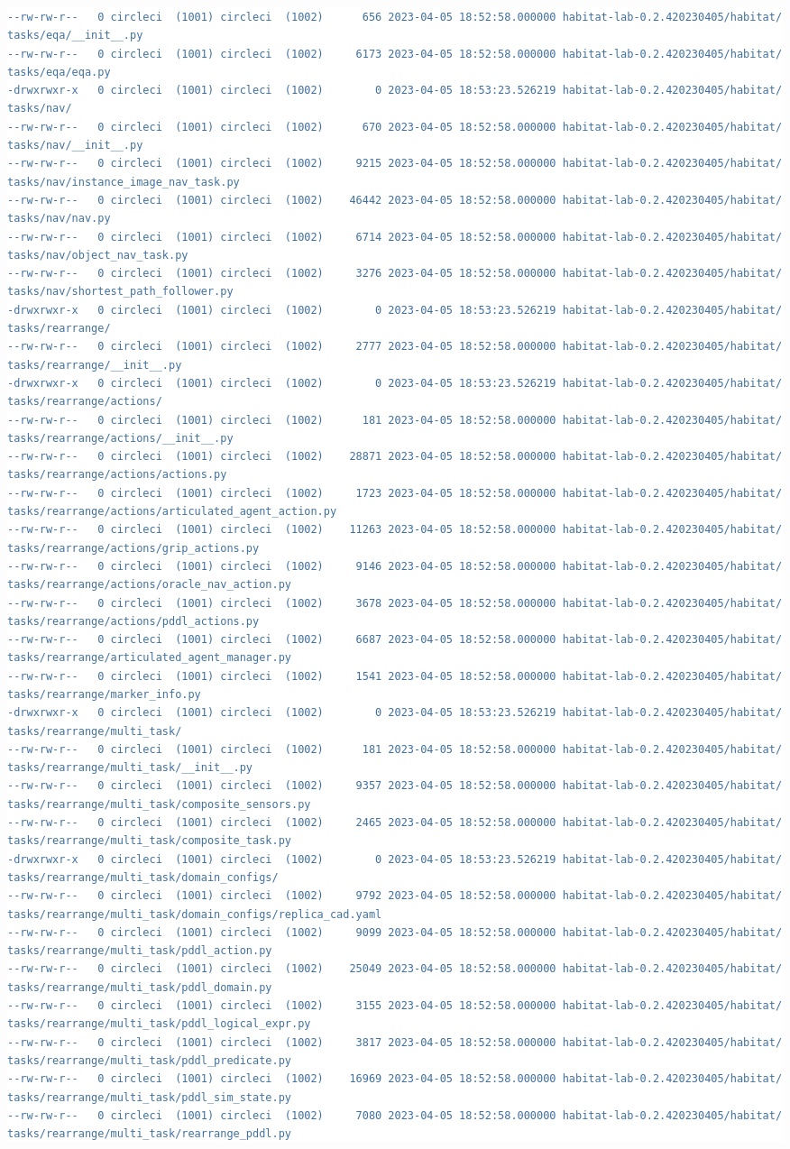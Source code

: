 ```diff
--rw-rw-r--   0 circleci  (1001) circleci  (1002)      656 2023-04-05 18:52:58.000000 habitat-lab-0.2.420230405/habitat/tasks/eqa/__init__.py
--rw-rw-r--   0 circleci  (1001) circleci  (1002)     6173 2023-04-05 18:52:58.000000 habitat-lab-0.2.420230405/habitat/tasks/eqa/eqa.py
-drwxrwxr-x   0 circleci  (1001) circleci  (1002)        0 2023-04-05 18:53:23.526219 habitat-lab-0.2.420230405/habitat/tasks/nav/
--rw-rw-r--   0 circleci  (1001) circleci  (1002)      670 2023-04-05 18:52:58.000000 habitat-lab-0.2.420230405/habitat/tasks/nav/__init__.py
--rw-rw-r--   0 circleci  (1001) circleci  (1002)     9215 2023-04-05 18:52:58.000000 habitat-lab-0.2.420230405/habitat/tasks/nav/instance_image_nav_task.py
--rw-rw-r--   0 circleci  (1001) circleci  (1002)    46442 2023-04-05 18:52:58.000000 habitat-lab-0.2.420230405/habitat/tasks/nav/nav.py
--rw-rw-r--   0 circleci  (1001) circleci  (1002)     6714 2023-04-05 18:52:58.000000 habitat-lab-0.2.420230405/habitat/tasks/nav/object_nav_task.py
--rw-rw-r--   0 circleci  (1001) circleci  (1002)     3276 2023-04-05 18:52:58.000000 habitat-lab-0.2.420230405/habitat/tasks/nav/shortest_path_follower.py
-drwxrwxr-x   0 circleci  (1001) circleci  (1002)        0 2023-04-05 18:53:23.526219 habitat-lab-0.2.420230405/habitat/tasks/rearrange/
--rw-rw-r--   0 circleci  (1001) circleci  (1002)     2777 2023-04-05 18:52:58.000000 habitat-lab-0.2.420230405/habitat/tasks/rearrange/__init__.py
-drwxrwxr-x   0 circleci  (1001) circleci  (1002)        0 2023-04-05 18:53:23.526219 habitat-lab-0.2.420230405/habitat/tasks/rearrange/actions/
--rw-rw-r--   0 circleci  (1001) circleci  (1002)      181 2023-04-05 18:52:58.000000 habitat-lab-0.2.420230405/habitat/tasks/rearrange/actions/__init__.py
--rw-rw-r--   0 circleci  (1001) circleci  (1002)    28871 2023-04-05 18:52:58.000000 habitat-lab-0.2.420230405/habitat/tasks/rearrange/actions/actions.py
--rw-rw-r--   0 circleci  (1001) circleci  (1002)     1723 2023-04-05 18:52:58.000000 habitat-lab-0.2.420230405/habitat/tasks/rearrange/actions/articulated_agent_action.py
--rw-rw-r--   0 circleci  (1001) circleci  (1002)    11263 2023-04-05 18:52:58.000000 habitat-lab-0.2.420230405/habitat/tasks/rearrange/actions/grip_actions.py
--rw-rw-r--   0 circleci  (1001) circleci  (1002)     9146 2023-04-05 18:52:58.000000 habitat-lab-0.2.420230405/habitat/tasks/rearrange/actions/oracle_nav_action.py
--rw-rw-r--   0 circleci  (1001) circleci  (1002)     3678 2023-04-05 18:52:58.000000 habitat-lab-0.2.420230405/habitat/tasks/rearrange/actions/pddl_actions.py
--rw-rw-r--   0 circleci  (1001) circleci  (1002)     6687 2023-04-05 18:52:58.000000 habitat-lab-0.2.420230405/habitat/tasks/rearrange/articulated_agent_manager.py
--rw-rw-r--   0 circleci  (1001) circleci  (1002)     1541 2023-04-05 18:52:58.000000 habitat-lab-0.2.420230405/habitat/tasks/rearrange/marker_info.py
-drwxrwxr-x   0 circleci  (1001) circleci  (1002)        0 2023-04-05 18:53:23.526219 habitat-lab-0.2.420230405/habitat/tasks/rearrange/multi_task/
--rw-rw-r--   0 circleci  (1001) circleci  (1002)      181 2023-04-05 18:52:58.000000 habitat-lab-0.2.420230405/habitat/tasks/rearrange/multi_task/__init__.py
--rw-rw-r--   0 circleci  (1001) circleci  (1002)     9357 2023-04-05 18:52:58.000000 habitat-lab-0.2.420230405/habitat/tasks/rearrange/multi_task/composite_sensors.py
--rw-rw-r--   0 circleci  (1001) circleci  (1002)     2465 2023-04-05 18:52:58.000000 habitat-lab-0.2.420230405/habitat/tasks/rearrange/multi_task/composite_task.py
-drwxrwxr-x   0 circleci  (1001) circleci  (1002)        0 2023-04-05 18:53:23.526219 habitat-lab-0.2.420230405/habitat/tasks/rearrange/multi_task/domain_configs/
--rw-rw-r--   0 circleci  (1001) circleci  (1002)     9792 2023-04-05 18:52:58.000000 habitat-lab-0.2.420230405/habitat/tasks/rearrange/multi_task/domain_configs/replica_cad.yaml
--rw-rw-r--   0 circleci  (1001) circleci  (1002)     9099 2023-04-05 18:52:58.000000 habitat-lab-0.2.420230405/habitat/tasks/rearrange/multi_task/pddl_action.py
--rw-rw-r--   0 circleci  (1001) circleci  (1002)    25049 2023-04-05 18:52:58.000000 habitat-lab-0.2.420230405/habitat/tasks/rearrange/multi_task/pddl_domain.py
--rw-rw-r--   0 circleci  (1001) circleci  (1002)     3155 2023-04-05 18:52:58.000000 habitat-lab-0.2.420230405/habitat/tasks/rearrange/multi_task/pddl_logical_expr.py
--rw-rw-r--   0 circleci  (1001) circleci  (1002)     3817 2023-04-05 18:52:58.000000 habitat-lab-0.2.420230405/habitat/tasks/rearrange/multi_task/pddl_predicate.py
--rw-rw-r--   0 circleci  (1001) circleci  (1002)    16969 2023-04-05 18:52:58.000000 habitat-lab-0.2.420230405/habitat/tasks/rearrange/multi_task/pddl_sim_state.py
--rw-rw-r--   0 circleci  (1001) circleci  (1002)     7080 2023-04-05 18:52:58.000000 habitat-lab-0.2.420230405/habitat/tasks/rearrange/multi_task/rearrange_pddl.py
```